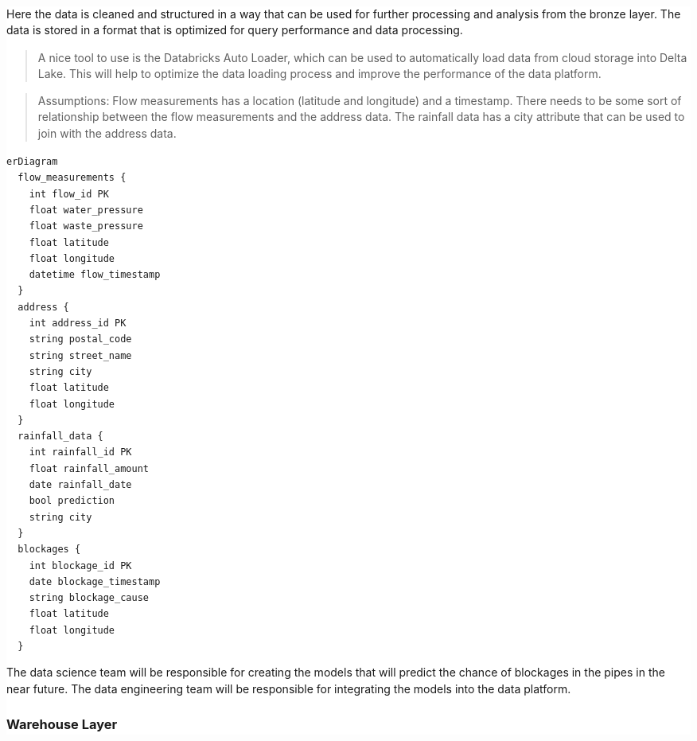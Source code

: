 Here the data is cleaned and structured in a way that can be used for further processing and analysis from the bronze layer. The data is stored in a format that is optimized for query performance and data processing.

> A nice tool to use is the Databricks Auto Loader, which can be used to automatically load data from cloud storage into Delta Lake. This will help to optimize the data loading process and improve the performance of the data platform.

> Assumptions: Flow measurements has a location (latitude and longitude) and a timestamp. There needs to be some sort of relationship between the flow measurements and the address data. The rainfall data has a city attribute that can be used to join with the address data.

```mermaid
erDiagram
  flow_measurements {
    int flow_id PK
    float water_pressure
    float waste_pressure
    float latitude
    float longitude
    datetime flow_timestamp
  }
  address {
    int address_id PK
    string postal_code
    string street_name
    string city
    float latitude
    float longitude
  }
  rainfall_data {
    int rainfall_id PK
    float rainfall_amount
    date rainfall_date
    bool prediction
    string city
  }
  blockages {
    int blockage_id PK
    date blockage_timestamp
    string blockage_cause
    float latitude
    float longitude
  }

```

The data science team will be responsible for creating the models that will predict the chance of blockages in the pipes in the near future. The data engineering team will be responsible for integrating the models into the data platform.

### Warehouse Layer
